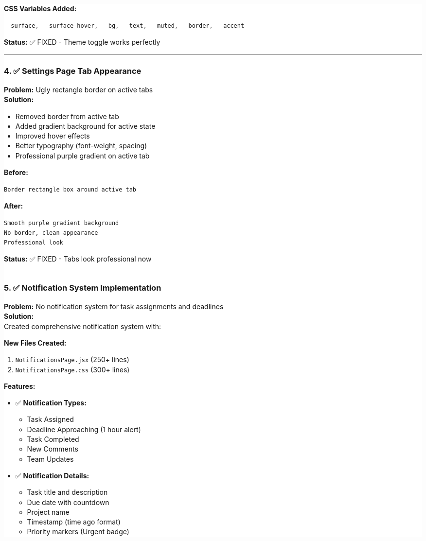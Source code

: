 **CSS Variables Added:**
```css
--surface, --surface-hover, --bg, --text, --muted, --border, --accent
```

**Status:** ✅ FIXED - Theme toggle works perfectly

---

### 4. ✅ Settings Page Tab Appearance
**Problem:** Ugly rectangle border on active tabs  
**Solution:**  
- Removed border from active tab
- Added gradient background for active state
- Improved hover effects
- Better typography (font-weight, spacing)
- Professional purple gradient on active tab

**Before:**  
```
Border rectangle box around active tab
```

**After:**  
```
Smooth purple gradient background
No border, clean appearance
Professional look
```

**Status:** ✅ FIXED - Tabs look professional now

---

### 5. ✅ Notification System Implementation
**Problem:** No notification system for task assignments and deadlines  
**Solution:**  
Created comprehensive notification system with:

**New Files Created:**
1. `NotificationsPage.jsx` (250+ lines)
2. `NotificationsPage.css` (300+ lines)

**Features:**
- ✅ **Notification Types:**
  - Task Assigned
  - Deadline Approaching (1 hour alert)
  - Task Completed
  - New Comments
  - Team Updates

- ✅ **Notification Details:**
  - Task title and description
  - Due date with countdown
  - Project name
  - Timestamp (time ago format)
  - Priority markers (Urgent badge)
